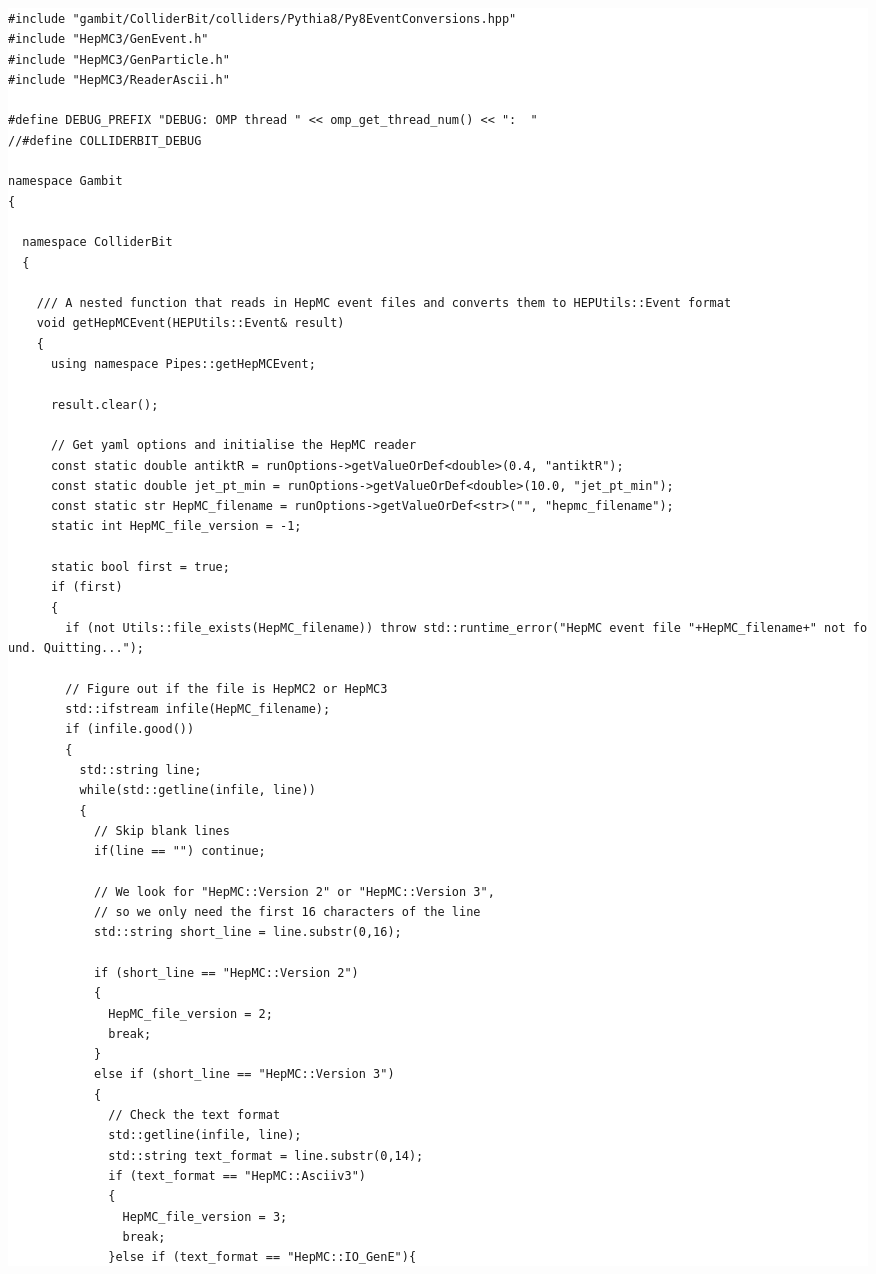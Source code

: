 ```
#include "gambit/ColliderBit/colliders/Pythia8/Py8EventConversions.hpp"
#include "HepMC3/GenEvent.h"
#include "HepMC3/GenParticle.h"
#include "HepMC3/ReaderAscii.h"

#define DEBUG_PREFIX "DEBUG: OMP thread " << omp_get_thread_num() << ":  "
//#define COLLIDERBIT_DEBUG

namespace Gambit
{

  namespace ColliderBit
  {

    /// A nested function that reads in HepMC event files and converts them to HEPUtils::Event format
    void getHepMCEvent(HEPUtils::Event& result)
    {
      using namespace Pipes::getHepMCEvent;

      result.clear();

      // Get yaml options and initialise the HepMC reader
      const static double antiktR = runOptions->getValueOrDef<double>(0.4, "antiktR");
      const static double jet_pt_min = runOptions->getValueOrDef<double>(10.0, "jet_pt_min");
      const static str HepMC_filename = runOptions->getValueOrDef<str>("", "hepmc_filename");
      static int HepMC_file_version = -1;

      static bool first = true;
      if (first)
      {
        if (not Utils::file_exists(HepMC_filename)) throw std::runtime_error("HepMC event file "+HepMC_filename+" not found. Quitting...");

        // Figure out if the file is HepMC2 or HepMC3
        std::ifstream infile(HepMC_filename);
        if (infile.good())
        {
          std::string line;
          while(std::getline(infile, line))
          {
            // Skip blank lines
            if(line == "") continue;

            // We look for "HepMC::Version 2" or "HepMC::Version 3",
            // so we only need the first 16 characters of the line
            std::string short_line = line.substr(0,16);

            if (short_line == "HepMC::Version 2")
            {
              HepMC_file_version = 2;
              break;
            }
            else if (short_line == "HepMC::Version 3")
            {
              // Check the text format
              std::getline(infile, line);
              std::string text_format = line.substr(0,14);
              if (text_format == "HepMC::Asciiv3")
              {
                HepMC_file_version = 3;
                break;
              }else if (text_format == "HepMC::IO_GenE"){
```